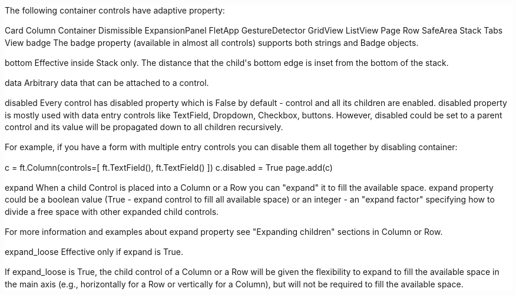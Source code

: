 The following container controls have adaptive property:

Card
Column
Container
Dismissible
ExpansionPanel
FletApp
GestureDetector
GridView
ListView
Page
Row
SafeArea
Stack
Tabs
View
badge
The badge property (available in almost all controls) supports both strings and Badge objects.

bottom
Effective inside Stack only. The distance that the child's bottom edge is inset from the bottom of the stack.

data
Arbitrary data that can be attached to a control.

disabled
Every control has disabled property which is False by default - control and all its children are enabled. disabled property is mostly used with data entry controls like TextField, Dropdown, Checkbox, buttons. However, disabled could be set to a parent control and its value will be propagated down to all children recursively.

For example, if you have a form with multiple entry controls you can disable them all together by disabling container:

c = ft.Column(controls=[
    ft.TextField(),
    ft.TextField()
])
c.disabled = True
page.add(c)

expand
When a child Control is placed into a Column or a Row you can "expand" it to fill the available space. expand property could be a boolean value (True - expand control to fill all available space) or an integer - an "expand factor" specifying how to divide a free space with other expanded child controls.

For more information and examples about expand property see "Expanding children" sections in Column or Row.

expand_loose
Effective only if expand is True.

If expand_loose is True, the child control of a Column or a Row will be given the flexibility to expand to fill the available space in the main axis (e.g., horizontally for a Row or vertically for a Column), but will not be required to fill the available space.
